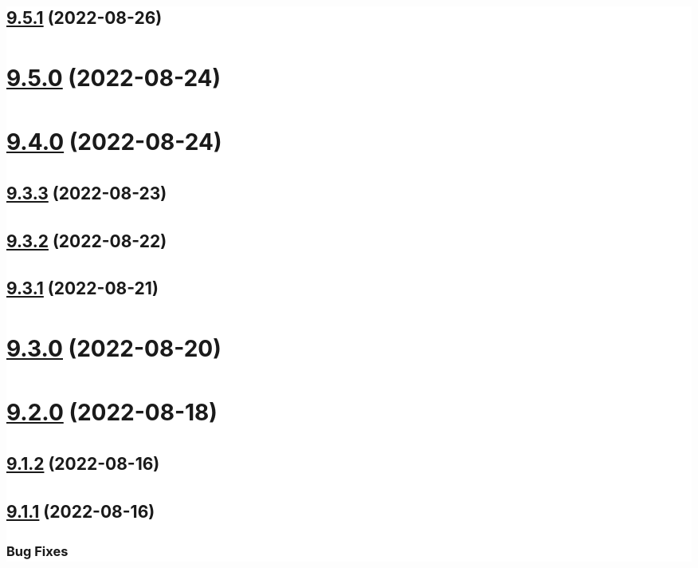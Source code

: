

## [9.5.1](https://github.com/dereekb/dbx-components/compare/v9.5.0-dev...v9.5.1) (2022-08-26)



# [9.5.0](https://github.com/dereekb/dbx-components/compare/v9.4.0-dev...v9.5.0) (2022-08-24)



# [9.4.0](https://github.com/dereekb/dbx-components/compare/v9.3.3-dev...v9.4.0) (2022-08-24)



## [9.3.3](https://github.com/dereekb/dbx-components/compare/v9.3.2-dev...v9.3.3) (2022-08-23)



## [9.3.2](https://github.com/dereekb/dbx-components/compare/v9.3.1-dev...v9.3.2) (2022-08-22)



## [9.3.1](https://github.com/dereekb/dbx-components/compare/v9.3.0-dev...v9.3.1) (2022-08-21)



# [9.3.0](https://github.com/dereekb/dbx-components/compare/v9.2.0-dev...v9.3.0) (2022-08-20)



# [9.2.0](https://github.com/dereekb/dbx-components/compare/v9.1.2-dev...v9.2.0) (2022-08-18)



## [9.1.2](https://github.com/dereekb/dbx-components/compare/v9.1.1-dev...v9.1.2) (2022-08-16)



## [9.1.1](https://github.com/dereekb/dbx-components/compare/v9.1.0-dev...v9.1.1) (2022-08-16)


### Bug Fixes
